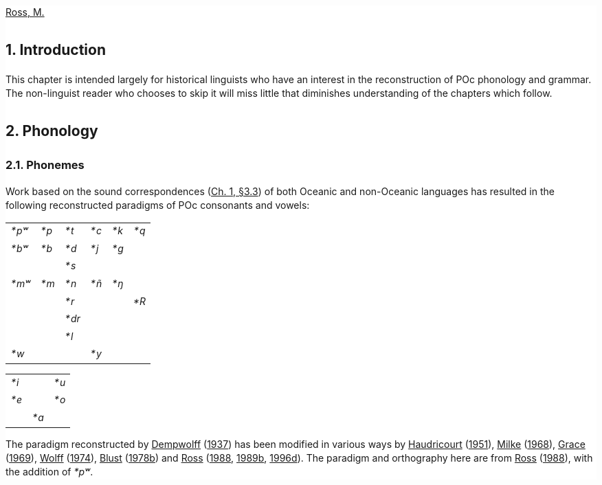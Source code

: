 [Ross, M.](.smallcaps)


<a id="s-1"></a>

## 1. Introduction


This chapter is intended largely for historical linguists who have an interest in the reconstruction of POc phonology and grammar. The non-linguist reader who chooses to skip it will miss little that diminishes understanding of the chapters which follow.


<a id="s-2"></a>

## 2. Phonology



<a id="s-2-1"></a>

### 2.1. Phonemes


Work based on the sound correspondences ([Ch. 1, §3.3](../contributions/1-1#s-3-3)) of both Oceanic and non-Oceanic languages has resulted in the following reconstructed paradigms of POc consonants and vowels:

|       |      |       |      |      |      |
|:------|:-----|:------|:-----|:-----|:-----|
| _&ast;pʷ_ | _&ast;p_ | _&ast;t_  | _&ast;c_ | _&ast;k_ | _&ast;q_ |
| _&ast;bʷ_ | _&ast;b_ | _&ast;d_  | _&ast;j_ | _&ast;g_ |      |
|       |      | _&ast;s_  |      |      |      |
| _&ast;mʷ_ | _&ast;m_ | _&ast;n_  | _&ast;ñ_ | _&ast;ŋ_ |      |
|       |      | _&ast;r_  |      |      | _&ast;R_ |
|       |      | _&ast;dr_ |      |      |      |
|       |      | _&ast;l_  |      |      |      |
| _&ast;w_  |      |       | _&ast;y_ |      |      |

|      |      |      |
|:-----|:-----|:-----|
| _&ast;i_ |      | _&ast;u_ |
| _&ast;e_ |      | _&ast;o_ |
|      | _&ast;a_ |      |


<a id="p-16"></a>

The paradigm reconstructed by [Dempwolff](../sources/Dempwolff1937) ([1937](../sources/Dempwolff1937)) has been modified in various ways by [Haudricourt](../sources/Haudricourt1951) ([1951](../sources/Haudricourt1951)), [Milke](../sources/Milke1968) ([1968](../sources/Milke1968)), [Grace](../sources/Grace1969) ([1969](../sources/Grace1969)), [Wolff](../sources/Wolff1974) ([1974](../sources/Wolff1974)), [Blust](../sources/Blust1978b) ([1978b](../sources/Blust1978b)) and [Ross](../sources/Ross1988) ([1988](../sources/Ross1988), [1989b](../sources/Ross1989b), [1996d](../sources/Ross1996d)). The paradigm and orthography here are from [Ross](../sources/Ross1988) ([1988](../sources/Ross1988)), with the addition of _&ast;pʷ_.
